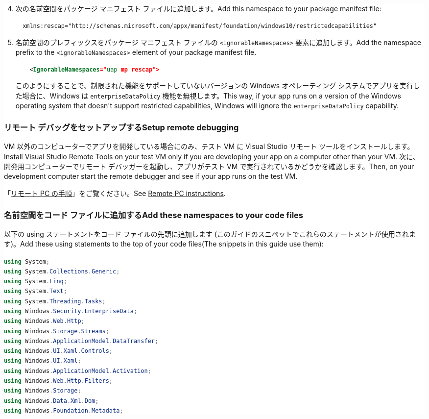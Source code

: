 4. <span data-ttu-id="b5228-140">次の名前空間をパッケージ マニフェスト ファイルに追加します。</span><span class="sxs-lookup"><span data-stu-id="b5228-140">Add this namespace to your package manifest file:</span></span>

    ```xml
      xmlns:rescap="http://schemas.microsoft.com/appx/manifest/foundation/windows10/restrictedcapabilities"
    ```
5. <span data-ttu-id="b5228-141">名前空間のプレフィックスをパッケージ マニフェスト ファイルの ``<ignorableNamespaces>`` 要素に追加します。</span><span class="sxs-lookup"><span data-stu-id="b5228-141">Add the namespace prefix to the ``<ignorableNamespaces>`` element of your package manifest file.</span></span>

    ```xml
        <IgnorableNamespaces="uap mp rescap">
    ```

    <span data-ttu-id="b5228-142">このようにすることで、制限された機能をサポートしていないバージョンの Windows オペレーティング システムでアプリを実行した場合に、Windows は ``enterpriseDataPolicy`` 機能を無視します。</span><span class="sxs-lookup"><span data-stu-id="b5228-142">This way, if your app runs on a version of the Windows operating system that doesn't support restricted capabilities, Windows will ignore the ``enterpriseDataPolicy`` capability.</span></span>

<a id="setup-remote-debugging" />

### <a name="setup-remote-debugging"></a><span data-ttu-id="b5228-143">リモート デバッグをセットアップする</span><span class="sxs-lookup"><span data-stu-id="b5228-143">Setup remote debugging</span></span>

<span data-ttu-id="b5228-144">VM 以外のコンピューターでアプリを開発している場合にのみ、テスト VM に Visual Studio リモート ツールをインストールします。</span><span class="sxs-lookup"><span data-stu-id="b5228-144">Install Visual Studio Remote Tools on your test VM only if you are developing your app on a computer other than your VM.</span></span> <span data-ttu-id="b5228-145">次に、開発用コンピューターでリモート デバッガーを起動し、アプリがテスト VM で実行されているかどうかを確認します。</span><span class="sxs-lookup"><span data-stu-id="b5228-145">Then, on your development computer start the remote debugger and see if your app runs on the test VM.</span></span>

<span data-ttu-id="b5228-146">「[リモート PC の手順](https://msdn.microsoft.com/windows/uwp/debug-test-perf/deploying-and-debugging-uwp-apps#remote-pc-instructions)」をご覧ください。</span><span class="sxs-lookup"><span data-stu-id="b5228-146">See [Remote PC instructions](https://msdn.microsoft.com/windows/uwp/debug-test-perf/deploying-and-debugging-uwp-apps#remote-pc-instructions).</span></span>

<a id="add-namespaces" />

### <a name="add-these-namespaces-to-your-code-files"></a><span data-ttu-id="b5228-147">名前空間をコード ファイルに追加する</span><span class="sxs-lookup"><span data-stu-id="b5228-147">Add these namespaces to your code files</span></span>

<span data-ttu-id="b5228-148">以下の using ステートメントをコード ファイルの先頭に追加します (このガイドのスニペットでこれらのステートメントが使用されます)。</span><span class="sxs-lookup"><span data-stu-id="b5228-148">Add these using statements to the top of your code files(The snippets in this guide use them):</span></span>

```csharp
using System;
using System.Collections.Generic;
using System.Linq;
using System.Text;
using System.Threading.Tasks;
using Windows.Security.EnterpriseData;
using Windows.Web.Http;
using Windows.Storage.Streams;
using Windows.ApplicationModel.DataTransfer;
using Windows.UI.Xaml.Controls;
using Windows.UI.Xaml;
using Windows.ApplicationModel.Activation;
using Windows.Web.Http.Filters;
using Windows.Storage;
using Windows.Data.Xml.Dom;
using Windows.Foundation.Metadata;
```